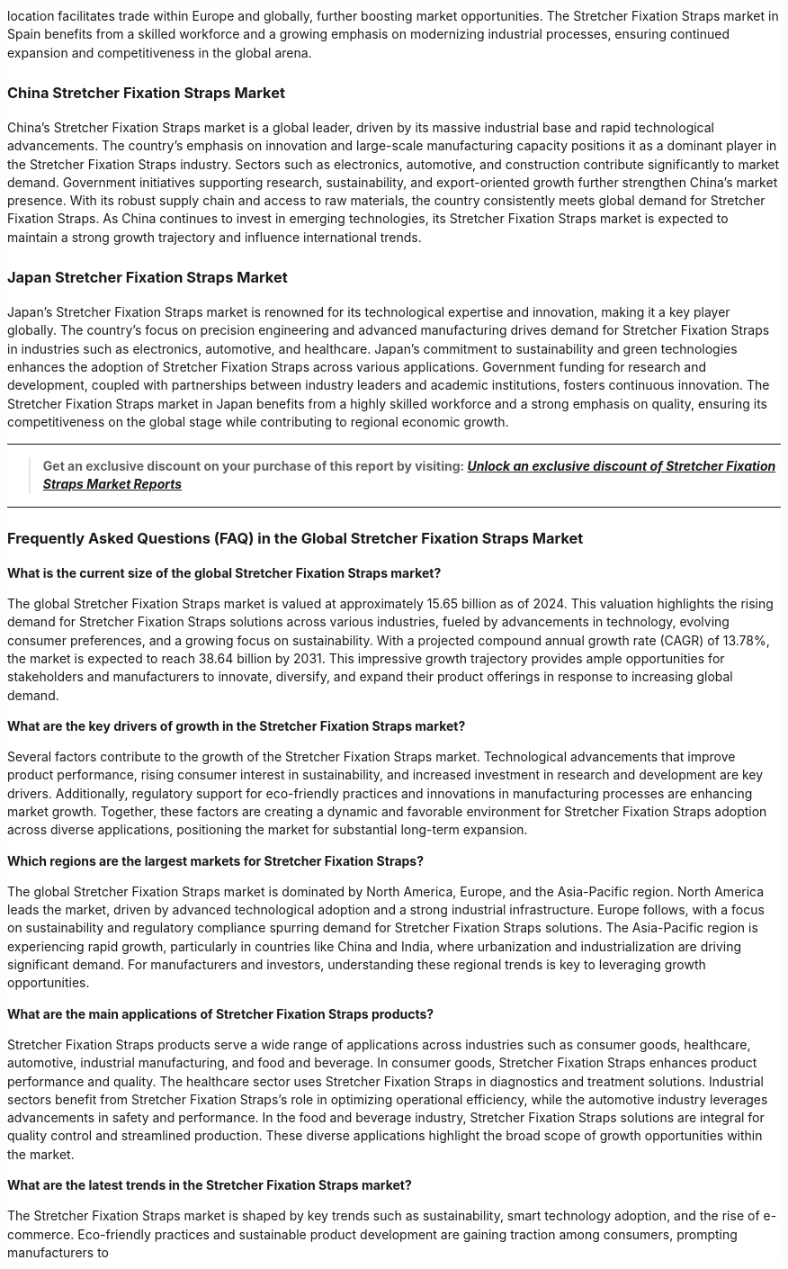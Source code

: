location facilitates trade within Europe and globally, further boosting market opportunities. The Stretcher Fixation Straps market in Spain benefits from a skilled workforce and a growing emphasis on modernizing industrial processes, ensuring continued expansion and competitiveness in the global arena.</p><h3>China Stretcher Fixation Straps Market</h3><p>China&rsquo;s Stretcher Fixation Straps market is a global leader, driven by its massive industrial base and rapid technological advancements. The country&rsquo;s emphasis on innovation and large-scale manufacturing capacity positions it as a dominant player in the Stretcher Fixation Straps industry. Sectors such as electronics, automotive, and construction contribute significantly to market demand. Government initiatives supporting research, sustainability, and export-oriented growth further strengthen China&rsquo;s market presence. With its robust supply chain and access to raw materials, the country consistently meets global demand for Stretcher Fixation Straps. As China continues to invest in emerging technologies, its Stretcher Fixation Straps market is expected to maintain a strong growth trajectory and influence international trends.</p><h3>Japan Stretcher Fixation Straps Market</h3><p>Japan&rsquo;s Stretcher Fixation Straps market is renowned for its technological expertise and innovation, making it a key player globally. The country&rsquo;s focus on precision engineering and advanced manufacturing drives demand for Stretcher Fixation Straps in industries such as electronics, automotive, and healthcare. Japan&rsquo;s commitment to sustainability and green technologies enhances the adoption of Stretcher Fixation Straps across various applications. Government funding for research and development, coupled with partnerships between industry leaders and academic institutions, fosters continuous innovation. The Stretcher Fixation Straps market in Japan benefits from a highly skilled workforce and a strong emphasis on quality, ensuring its competitiveness on the global stage while contributing to regional economic growth.</p><hr /><blockquote><p><strong>Get an exclusive discount on your purchase of this report by visiting: <em><a href="://marketresearchpulse.com/ask-for-discount/9858?utm_source=Github&amp;utm_medium=022">Unlock an exclusive discount of Stretcher Fixation Straps Market Reports</a></em>&nbsp;</strong></p></blockquote><hr /><h3>Frequently Asked Questions (FAQ) in the Global Stretcher Fixation Straps Market</h3><p><strong>What is the current size of the global Stretcher Fixation Straps market?</strong></p><p>The global Stretcher Fixation Straps market is valued at approximately 15.65 billion as of 2024. This valuation highlights the rising demand for Stretcher Fixation Straps solutions across various industries, fueled by advancements in technology, evolving consumer preferences, and a growing focus on sustainability. With a projected compound annual growth rate (CAGR) of 13.78%, the market is expected to reach 38.64 billion by 2031. This impressive growth trajectory provides ample opportunities for stakeholders and manufacturers to innovate, diversify, and expand their product offerings in response to increasing global demand.</p><p><strong>What are the key drivers of growth in the Stretcher Fixation Straps market?</strong></p><p>Several factors contribute to the growth of the Stretcher Fixation Straps market. Technological advancements that improve product performance, rising consumer interest in sustainability, and increased investment in research and development are key drivers. Additionally, regulatory support for eco-friendly practices and innovations in manufacturing processes are enhancing market growth. Together, these factors are creating a dynamic and favorable environment for Stretcher Fixation Straps adoption across diverse applications, positioning the market for substantial long-term expansion.</p><p><strong>Which regions are the largest markets for Stretcher Fixation Straps?</strong></p><p>The global Stretcher Fixation Straps market is dominated by North America, Europe, and the Asia-Pacific region. North America leads the market, driven by advanced technological adoption and a strong industrial infrastructure. Europe follows, with a focus on sustainability and regulatory compliance spurring demand for Stretcher Fixation Straps solutions. The Asia-Pacific region is experiencing rapid growth, particularly in countries like China and India, where urbanization and industrialization are driving significant demand. For manufacturers and investors, understanding these regional trends is key to leveraging growth opportunities.</p><p><strong>What are the main applications of Stretcher Fixation Straps products?</strong></p><p>Stretcher Fixation Straps products serve a wide range of applications across industries such as consumer goods, healthcare, automotive, industrial manufacturing, and food and beverage. In consumer goods, Stretcher Fixation Straps enhances product performance and quality. The healthcare sector uses Stretcher Fixation Straps in diagnostics and treatment solutions. Industrial sectors benefit from Stretcher Fixation Straps&rsquo;s role in optimizing operational efficiency, while the automotive industry leverages advancements in safety and performance. In the food and beverage industry, Stretcher Fixation Straps solutions are integral for quality control and streamlined production. These diverse applications highlight the broad scope of growth opportunities within the market.</p><p><strong>What are the latest trends in the Stretcher Fixation Straps market?</strong></p><p>The Stretcher Fixation Straps market is shaped by key trends such as sustainability, smart technology adoption, and the rise of e-commerce. Eco-friendly practices and sustainable product development are gaining traction among consumers, prompting manufacturers to